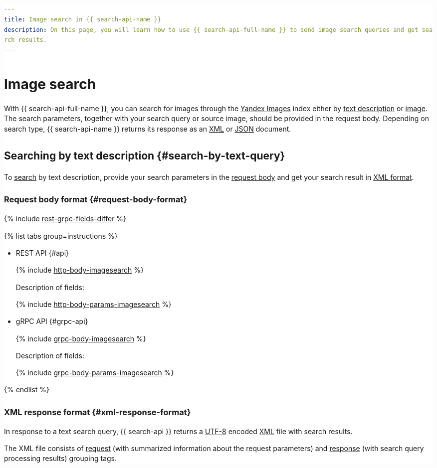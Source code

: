 ```yaml
---
title: Image search in {{ search-api-name }}
description: On this page, you will learn how to use {{ search-api-full-name }} to send image search queries and get search results.
---
```


# Image search

With {{ search-api-full-name }}, you can search for images through the [Yandex Images](https://yandex.ru/images) index either by [text description](#search-by-text-query) or [image](#search-by-image). The search parameters, together with your search query or source image, should be provided in the request body. Depending on search type, {{ search-api-name }} returns its response as an [XML](#xml-response-format) or [JSON](#json-response-format) document.

## Searching by text description {#search-by-text-query}

To [search](../operations/search-images.md) by text description, provide your search parameters in the [request body](#request-body-format) and get your search result in [XML format](#xml-response-format).

### Request body format {#request-body-format}

{% include [rest-grpc-fields-differ](../../_includes/search-api/rest-grpc-fields-differ.md) %}

{% list tabs group=instructions %}

- REST API {#api}

  {% include [http-body-imagesearch](../../_includes/search-api/http-body-imagesearch.md) %}

  Description of fields:

  {% include [http-body-params-imagesearch](../../_includes/search-api/http-body-params-imagesearch.md) %}

- gRPC API {#grpc-api}

  {% include [grpc-body-imagesearch](../../_includes/search-api/grpc-body-imagesearch.md) %}

  Description of fields:

  {% include [grpc-body-params-imagesearch](../../_includes/search-api/grpc-body-params-imagesearch.md) %}

{% endlist %}

### XML response format {#xml-response-format}

In response to a text search query, {{ search-api }} returns a [UTF-8](https://en.wikipedia.org/wiki/UTF-8) encoded [XML](https://en.wikipedia.org/wiki/XML) file with search results.

The XML file consists of [request](#request-el) (with summarized information about the request parameters) and [response](#response-el) (with search query processing results) grouping tags.
